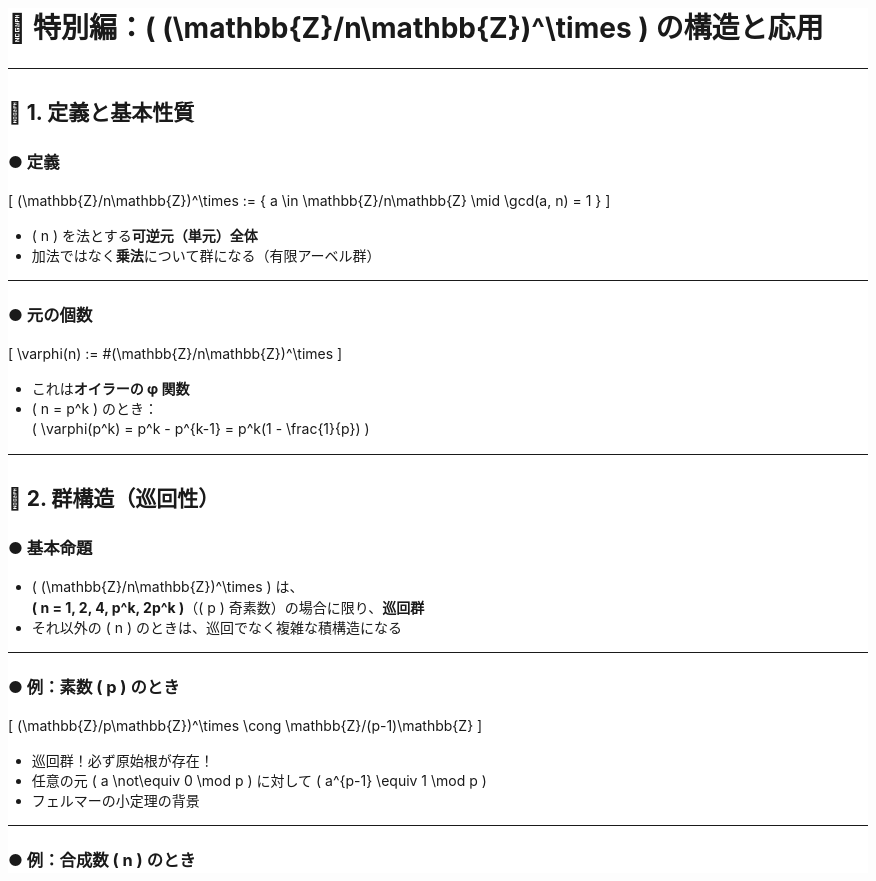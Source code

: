 # 🔷 特別編：\( (\mathbb{Z}/n\mathbb{Z})^\times \) の構造と応用

---

## 🔶 1. 定義と基本性質

### ● 定義

\[
(\mathbb{Z}/n\mathbb{Z})^\times := \{ a \in \mathbb{Z}/n\mathbb{Z} \mid \gcd(a, n) = 1 \}
\]

- \( n \) を法とする**可逆元（単元）全体**
- 加法ではなく**乗法**について群になる（有限アーベル群）

---

### ● 元の個数

\[
\varphi(n) := \#(\mathbb{Z}/n\mathbb{Z})^\times
\]

- これは**オイラーの φ 関数**
- \( n = p^k \) のとき：  
  \( \varphi(p^k) = p^k - p^{k-1} = p^k(1 - \frac{1}{p}) \)

---

## 🔶 2. 群構造（巡回性）

### ● 基本命題

- \( (\mathbb{Z}/n\mathbb{Z})^\times \) は、  
  **\( n = 1, 2, 4, p^k, 2p^k \)**（\( p \) 奇素数）の場合に限り、**巡回群**
- それ以外の \( n \) のときは、巡回でなく複雑な積構造になる

---

### ● 例：素数 \( p \) のとき

\[
(\mathbb{Z}/p\mathbb{Z})^\times \cong \mathbb{Z}/(p-1)\mathbb{Z}
\]

- 巡回群！必ず原始根が存在！
- 任意の元 \( a \not\equiv 0 \mod p \) に対して \( a^{p-1} \equiv 1 \mod p \)
- フェルマーの小定理の背景

---

### ● 例：合成数 \( n \) のとき
